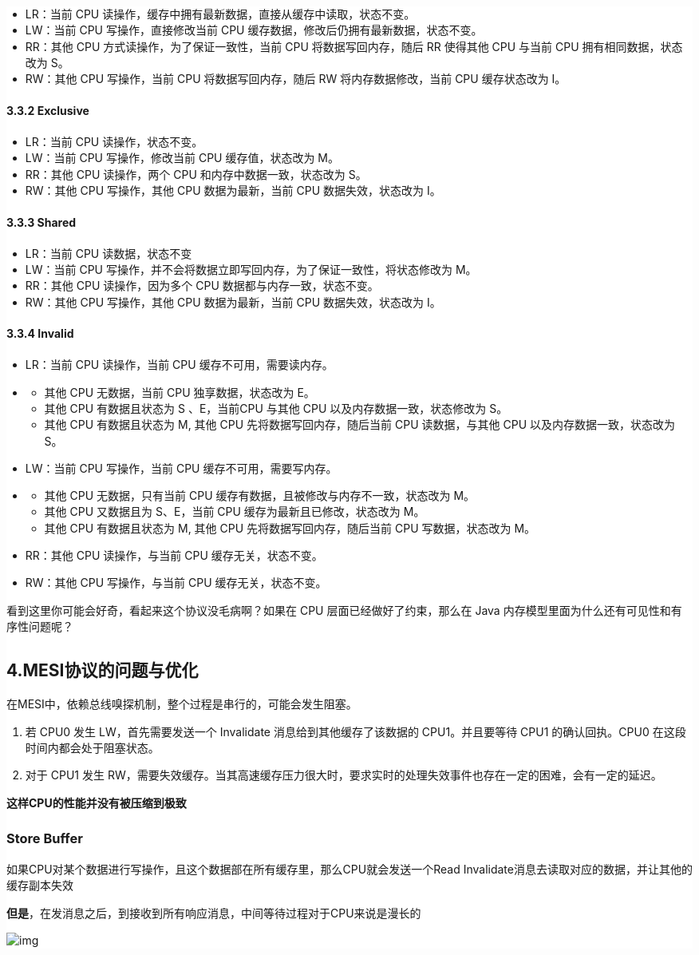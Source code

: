 - LR：当前 CPU 读操作，缓存中拥有最新数据，直接从缓存中读取，状态不变。
- LW：当前 CPU 写操作，直接修改当前 CPU 缓存数据，修改后仍拥有最新数据，状态不变。
- RR：其他 CPU 方式读操作，为了保证一致性，当前 CPU 将数据写回内存，随后 RR 使得其他 CPU 与当前 CPU 拥有相同数据，状态 改为 S。
- RW：其他 CPU 写操作，当前 CPU 将数据写回内存，随后 RW 将内存数据修改，当前 CPU 缓存状态改为 I。

#### 3.3.2 Exclusive

- LR：当前 CPU 读操作，状态不变。
- LW：当前 CPU 写操作，修改当前 CPU 缓存值，状态改为 M。
- RR：其他 CPU 读操作，两个 CPU 和内存中数据一致，状态改为 S。
- RW：其他 CPU 写操作，其他 CPU 数据为最新，当前 CPU 数据失效，状态改为 I。

#### 3.3.3 Shared

- LR：当前 CPU 读数据，状态不变
- LW：当前 CPU 写操作，并不会将数据立即写回内存，为了保证一致性，将状态修改为 M。
- RR：其他 CPU 读操作，因为多个 CPU 数据都与内存一致，状态不变。
- RW：其他 CPU 写操作，其他 CPU 数据为最新，当前 CPU 数据失效，状态改为 I。

#### 3.3.4 Invalid

- LR：当前 CPU 读操作，当前 CPU 缓存不可用，需要读内存。

- - 其他 CPU 无数据，当前 CPU 独享数据，状态改为 E。
  - 其他 CPU 有数据且状态为 S 、E，当前CPU 与其他 CPU 以及内存数据一致，状态修改为 S。
  - 其他 CPU 有数据且状态为 M, 其他 CPU 先将数据写回内存，随后当前 CPU 读数据，与其他 CPU 以及内存数据一致，状态改为 S。

- LW：当前 CPU 写操作，当前 CPU 缓存不可用，需要写内存。

- - 其他 CPU 无数据，只有当前 CPU 缓存有数据，且被修改与内存不一致，状态改为 M。
  - 其他 CPU 又数据且为 S、E，当前 CPU 缓存为最新且已修改，状态改为 M。
  - 其他 CPU 有数据且状态为 M, 其他 CPU 先将数据写回内存，随后当前 CPU 写数据，状态改为 M。

- RR：其他 CPU 读操作，与当前 CPU 缓存无关，状态不变。

- RW：其他 CPU 写操作，与当前 CPU 缓存无关，状态不变。

看到这里你可能会好奇，看起来这个协议没毛病啊？如果在 CPU 层面已经做好了约束，那么在 Java 内存模型里面为什么还有可见性和有序性问题呢？

## 4.MESI协议的问题与优化

在MESI中，依赖总线嗅探机制，整个过程是串行的，可能会发生阻塞。

1. 若 CPU0 发生 LW，首先需要发送一个 Invalidate 消息给到其他缓存了该数据的 CPU1。并且要等待 CPU1 的确认回执。CPU0 在这段时间内都会处于阻塞状态。

2. 对于 CPU1 发生 RW，需要失效缓存。当其高速缓存压力很大时，要求实时的处理失效事件也存在一定的困难，会有一定的延迟。

**这样CPU的性能并没有被压缩到极致**

### Store Buffer

如果CPU对某个数据进行写操作，且这个数据部在所有缓存里，那么CPU就会发送一个Read Invalidate消息去读取对应的数据，并让其他的缓存副本失效

**但是**，在发消息之后，到接收到所有响应消息，中间等待过程对于CPU来说是漫长的

![img](https://cdn.jsdelivr.net/gh/ddddjc/djcPicture@master/202401061152984.webp)

